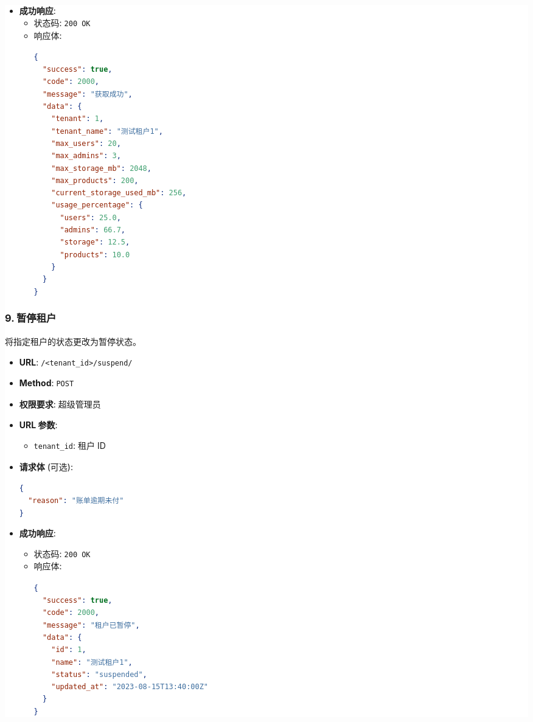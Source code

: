 - **成功响应**:
  - 状态码: `200 OK`
  - 响应体:
    ```json
    {
      "success": true,
      "code": 2000,
      "message": "获取成功",
      "data": {
        "tenant": 1,
        "tenant_name": "测试租户1",
        "max_users": 20,
        "max_admins": 3,
        "max_storage_mb": 2048,
        "max_products": 200,
        "current_storage_used_mb": 256,
        "usage_percentage": {
          "users": 25.0,
          "admins": 66.7,
          "storage": 12.5,
          "products": 10.0
        }
      }
    }
    ```

### 9. 暂停租户

将指定租户的状态更改为暂停状态。

- **URL**: `/<tenant_id>/suspend/`
- **Method**: `POST`
- **权限要求**: 超级管理员
- **URL 参数**:
  - `tenant_id`: 租户 ID
- **请求体** (可选):
  ```json
  {
    "reason": "账单逾期未付"
  }
  ```

- **成功响应**:
  - 状态码: `200 OK`
  - 响应体:
    ```json
    {
      "success": true,
      "code": 2000,
      "message": "租户已暂停",
      "data": {
        "id": 1,
        "name": "测试租户1",
        "status": "suspended",
        "updated_at": "2023-08-15T13:40:00Z"
      }
    }
    ```
